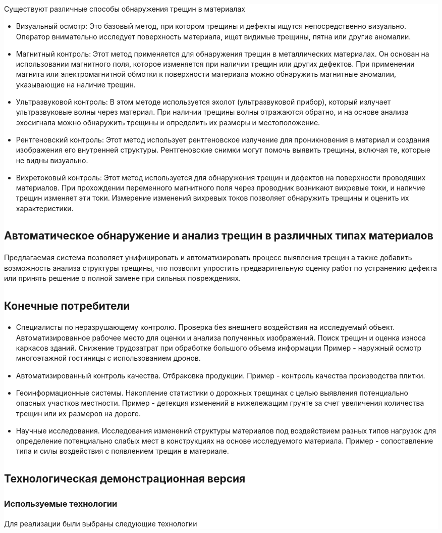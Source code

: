 Существуют различные способы обнаружения трещин в материалах

- Визуальный осмотр: Это базовый метод, при котором трещины и дефекты ищутся непосредственно визуально. Оператор внимательно исследует поверхность материала, ищет видимые трещины, пятна или другие аномалии.

- Магнитный контроль: Этот метод применяется для обнаружения трещин в металлических материалах. Он основан на использовании магнитного поля, которое изменяется при наличии трещин или других дефектов. При применении магнита или электромагнитной обмотки к поверхности материала можно обнаружить магнитные аномалии, указывающие на наличие трещин.

- Ультразвуковой контроль: В этом методе используется эхолот (ультразвуковой прибор), который излучает ультразвуковые волны через материал. При наличии трещины волны отражаются обратно, и на основе анализа эхосигнала можно обнаружить трещины и определить их размеры и местоположение.

- Рентгеновский контроль: Этот метод использует рентгеновское излучение для проникновения в материал и создания изображения его внутренней структуры. Рентгеновские снимки могут помочь выявить трещины, включая те, которые не видны визуально.

- Вихретоковый контроль: Этот метод используется для обнаружения трещин и дефектов на поверхности проводящих материалов. При прохождении переменного магнитного поля через проводник возникают вихревые токи, и наличие трещин изменяет эти токи. Измерение изменений вихревых токов позволяет обнаружить трещины и оценить их характеристики.

## Автоматическое обнаружение и анализ трещин в различных типах материалов

Предлагаемая система позволяет унифицировать и автоматизировать процесс выявления трещин а также добавить возможность анализа структуры трещины, что позволит упростить предварительную оценку работ по устранению дефекта или принять решение о полной замене при сильных повреждениях.

## Конечные потребители

- Специалисты по неразрушающему контролю. Проверка без внешнего воздействия на исследуемый объект. Автоматизированное рабочее место для оценки и анализа полученных изображений. Поиск трещин и оценка износа каркасов зданий. Снижение трудозатрат при обработке большого объема информации Пример - наружный осмотр многоэтажной гостиницы с использованием дронов.

- Автоматизированный контроль качества. Отбраковка продукции. Пример - контроль качества производства плитки.

- Геоинформационные системы. Накопление статистики о дорожных трещинах с целью выявления потенциально опасных участков местности. Пример -  детекция изменений в нижележащим грунте за счет увеличения количества трещин или их размеров на дороге.

- Научные исследования. Исследования изменений структуры материалов под воздействием разных типов нагрузок для определение потенциально слабых мест в конструкциях на основе исследуемого материала. Пример - сопоставление типа и силы воздействия с появлением трещин в материале.

## Технологическая демонстрационная версия

### Используемые технологии

Для реализации были выбраны следующие технологии
